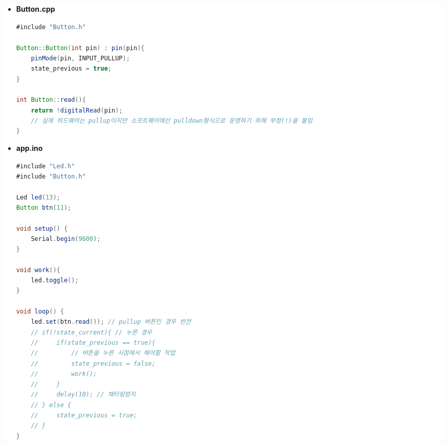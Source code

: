 - **Button.cpp**

  ```java
  #include "Button.h"
  
  Button::Button(int pin) : pin(pin){
      pinMode(pin, INPUT_PULLUP);
      state_previous = true;
  }
  
  int Button::read(){
      return !digitalRead(pin);
      // 실제 하드웨어는 pullup이지만 소프트웨어에선 pulldown형식으로 운영하기 위해 부정(!)을 붙임
  }
  
  ```

- **app.ino**

  ```java
  #include "Led.h"
  #include "Button.h"
  
  Led led(13);
  Button btn(11);
  
  void setup() {
      Serial.begin(9600);
  }
  
  void work(){
      led.toggle();
  }
  
  void loop() {
      led.set(btn.read()); // pullup 버튼인 경우 반전
      // if(!state_current){ // 누른 경우
      //     if(state_previous == true){
      //         // 버튼을 누른 시점에서 해야할 작업
      //         state_previous = false;
      //         work();
      //     }
      //     delay(10); // 채터링방지
      // } else {
      //     state_previous = true;
      // }
  }
  ```

  